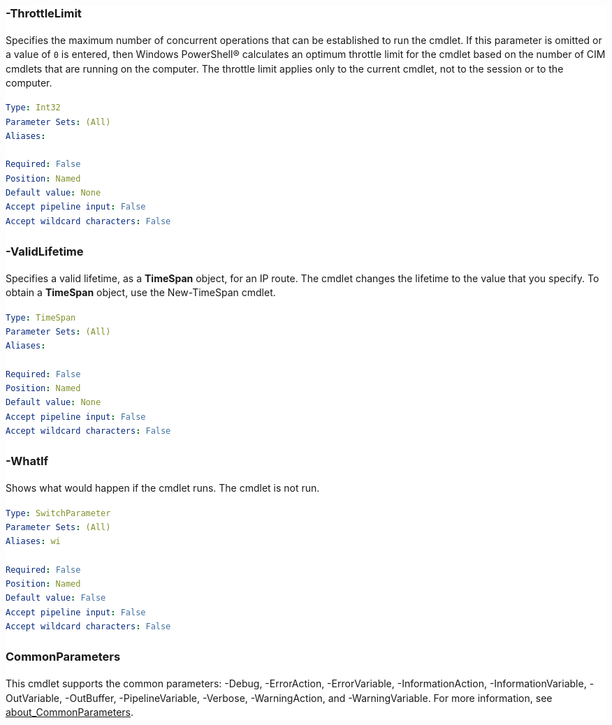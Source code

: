 ### -ThrottleLimit
Specifies the maximum number of concurrent operations that can be established to run the cmdlet.
If this parameter is omitted or a value of `0` is entered, then Windows PowerShell® calculates an optimum throttle limit for the cmdlet based on the number of CIM cmdlets that are running on the computer.
The throttle limit applies only to the current cmdlet, not to the session or to the computer.

```yaml
Type: Int32
Parameter Sets: (All)
Aliases: 

Required: False
Position: Named
Default value: None
Accept pipeline input: False
Accept wildcard characters: False
```

### -ValidLifetime
Specifies a valid lifetime, as a **TimeSpan** object, for an IP route.
The cmdlet changes the lifetime to the value that you specify.
To obtain a **TimeSpan** object, use the New-TimeSpan cmdlet.

```yaml
Type: TimeSpan
Parameter Sets: (All)
Aliases: 

Required: False
Position: Named
Default value: None
Accept pipeline input: False
Accept wildcard characters: False
```

### -WhatIf
Shows what would happen if the cmdlet runs.
The cmdlet is not run.

```yaml
Type: SwitchParameter
Parameter Sets: (All)
Aliases: wi

Required: False
Position: Named
Default value: False
Accept pipeline input: False
Accept wildcard characters: False
```

### CommonParameters
This cmdlet supports the common parameters: -Debug, -ErrorAction, -ErrorVariable, -InformationAction, -InformationVariable, -OutVariable, -OutBuffer, -PipelineVariable, -Verbose, -WarningAction, and -WarningVariable. For more information, see [about_CommonParameters](https://go.microsoft.com/fwlink/?LinkID=113216).
